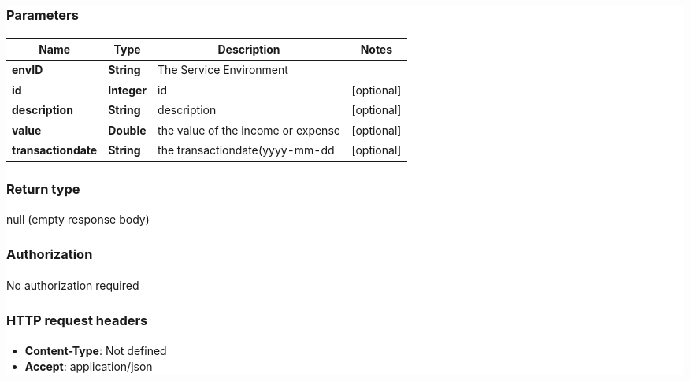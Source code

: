 ### Parameters

Name | Type | Description  | Notes
------------- | ------------- | ------------- | -------------
 **envID** | **String**| The Service Environment |
 **id** | **Integer**| id | [optional]
 **description** | **String**| description | [optional]
 **value** | **Double**| the value of the income or expense | [optional]
 **transactiondate** | **String**| the transactiondate(yyyy-mm-dd | [optional]

### Return type

null (empty response body)

### Authorization

No authorization required

### HTTP request headers

 - **Content-Type**: Not defined
 - **Accept**: application/json

